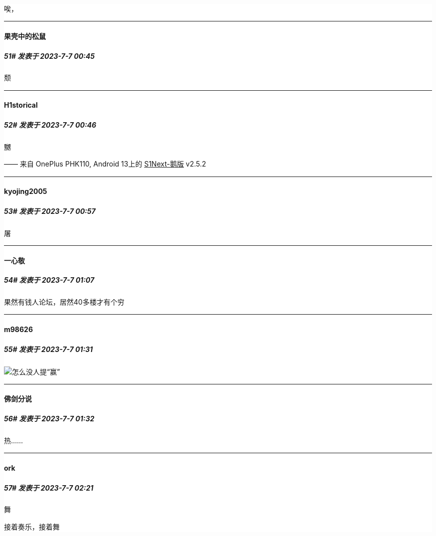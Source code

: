 唉，

*****

####  果壳中的松鼠  
##### 51#       发表于 2023-7-7 00:45

颓

*****

####  H1storical  
##### 52#       发表于 2023-7-7 00:46

嬲

—— 来自 OnePlus PHK110, Android 13上的 [S1Next-鹅版](https://github.com/ykrank/S1-Next/releases) v2.5.2

*****

####  kyojing2005  
##### 53#       发表于 2023-7-7 00:57

屠

*****

####  一心敬  
##### 54#       发表于 2023-7-7 01:07

果然有钱人论坛，居然40多楼才有个穷

*****

####  m98626  
##### 55#       发表于 2023-7-7 01:31

<img src="https://static.saraba1st.com/image/smiley/face2017/025.png" referrerpolicy="no-referrer">怎么没人提“赢”

*****

####  佛剑分说  
##### 56#       发表于 2023-7-7 01:32

热……

*****

####  ork  
##### 57#       发表于 2023-7-7 02:21

舞

接着奏乐，接着舞
